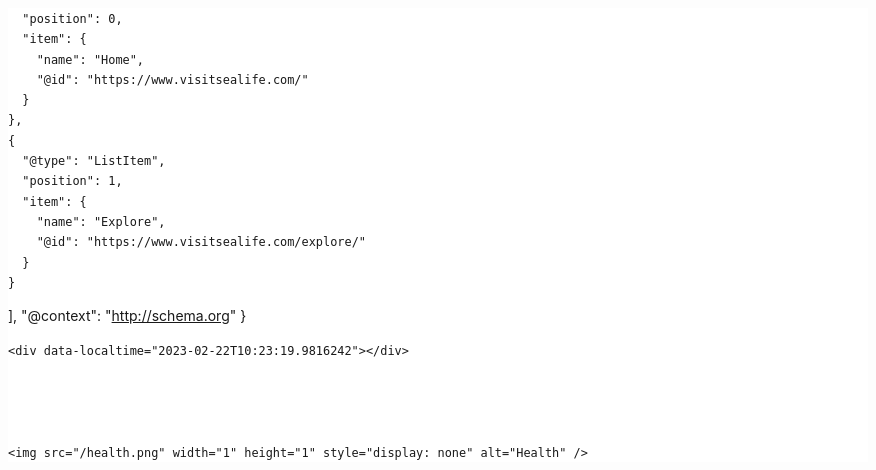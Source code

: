       "position": 0,
      "item": {
        "name": "Home",
        "@id": "https://www.visitsealife.com/"
      }
    },
    {
      "@type": "ListItem",
      "position": 1,
      "item": {
        "name": "Explore",
        "@id": "https://www.visitsealife.com/explore/"
      }
    }
  ],
  "@context": "http://schema.org"
}
</script>


    <div data-localtime="2023-02-22T10:23:19.9816242"></div>




    <img src="/health.png" width="1" height="1" style="display: none" alt="Health" />
</body>
</html>
